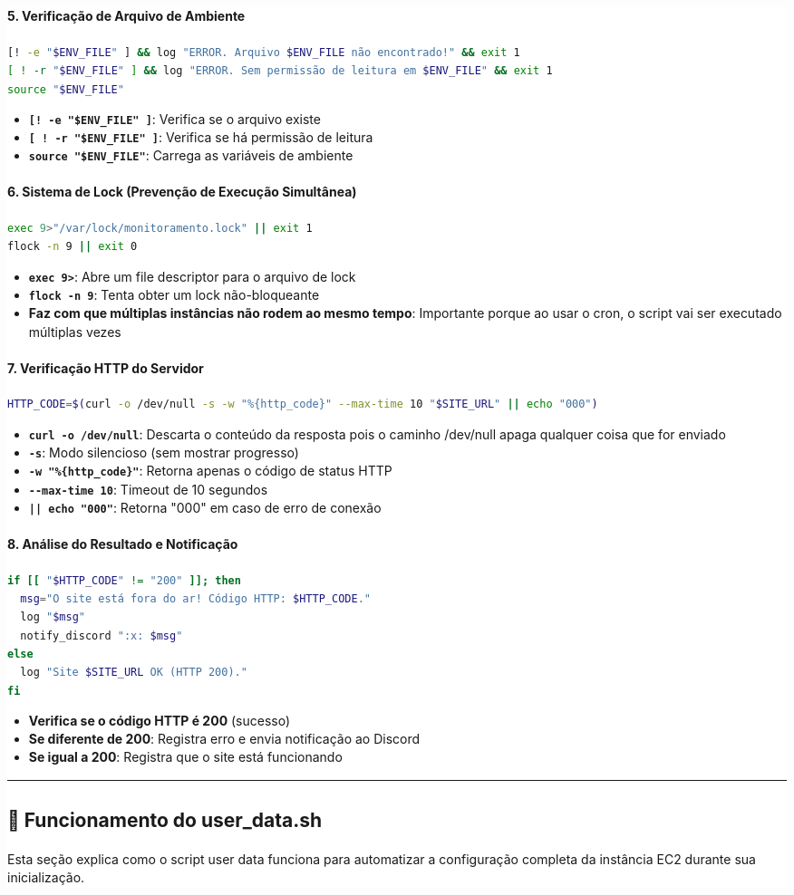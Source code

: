 #### **5. Verificação de Arquivo de Ambiente**
```bash
[! -e "$ENV_FILE" ] && log "ERROR. Arquivo $ENV_FILE não encontrado!" && exit 1
[ ! -r "$ENV_FILE" ] && log "ERROR. Sem permissão de leitura em $ENV_FILE" && exit 1
source "$ENV_FILE"
```
- **`[! -e "$ENV_FILE" ]`**: Verifica se o arquivo existe
- **`[ ! -r "$ENV_FILE" ]`**: Verifica se há permissão de leitura
- **`source "$ENV_FILE"`**: Carrega as variáveis de ambiente

#### **6. Sistema de Lock (Prevenção de Execução Simultânea)**
```bash
exec 9>"/var/lock/monitoramento.lock" || exit 1
flock -n 9 || exit 0
```
- **`exec 9>`**: Abre um file descriptor para o arquivo de lock
- **`flock -n 9`**: Tenta obter um lock não-bloqueante
- **Faz com que múltiplas instâncias não rodem ao mesmo tempo**: Importante porque ao usar o cron, o script vai ser executado múltiplas vezes
#### **7. Verificação HTTP do Servidor**
```bash
HTTP_CODE=$(curl -o /dev/null -s -w "%{http_code}" --max-time 10 "$SITE_URL" || echo "000")
```
- **`curl -o /dev/null`**: Descarta o conteúdo da resposta pois o caminho /dev/null apaga qualquer coisa que for enviado
- **`-s`**: Modo silencioso (sem mostrar progresso)
- **`-w "%{http_code}"`**: Retorna apenas o código de status HTTP
- **`--max-time 10`**: Timeout de 10 segundos
- **`|| echo "000"`**: Retorna "000" em caso de erro de conexão

#### **8. Análise do Resultado e Notificação**
```bash
if [[ "$HTTP_CODE" != "200" ]]; then
  msg="O site está fora do ar! Código HTTP: $HTTP_CODE."
  log "$msg"
  notify_discord ":x: $msg"
else
  log "Site $SITE_URL OK (HTTP 200)."
fi
```
- **Verifica se o código HTTP é 200** (sucesso)
- **Se diferente de 200**: Registra erro e envia notificação ao Discord
- **Se igual a 200**: Registra que o site está funcionando

---

## 🚀 Funcionamento do user_data.sh

Esta seção explica como o script user data funciona para automatizar a configuração completa da instância EC2 durante sua inicialização.

